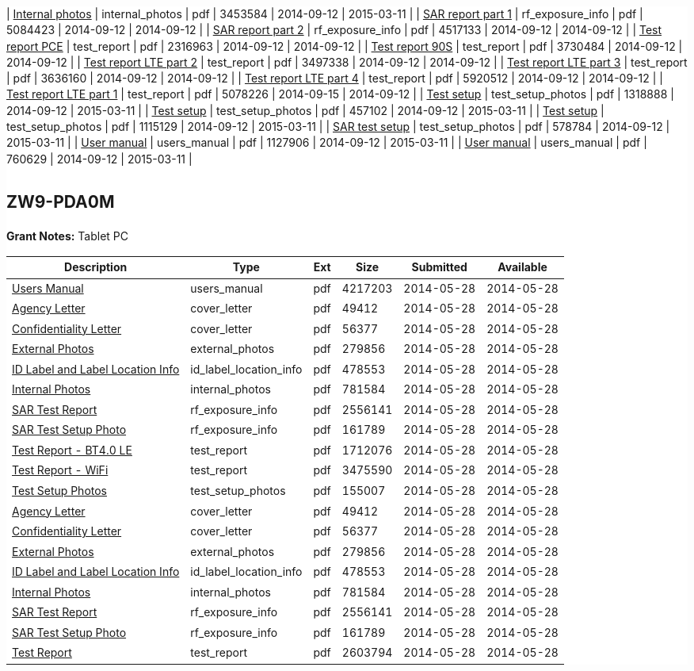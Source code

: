 | [Internal photos](ZW9HSTNH-B406M/d03eb4a4351bb700dbb6ac4d7fad58ca/2386263.pdf) | internal_photos | pdf | 3453584 | 2014-09-12 | 2015-03-11 |
| [SAR report part 1](ZW9HSTNH-B406M/d03eb4a4351bb700dbb6ac4d7fad58ca/2386290.pdf) | rf_exposure_info | pdf | 5084423 | 2014-09-12 | 2014-09-12 |
| [SAR report part 2](ZW9HSTNH-B406M/d03eb4a4351bb700dbb6ac4d7fad58ca/2386291.pdf) | rf_exposure_info | pdf | 4517133 | 2014-09-12 | 2014-09-12 |
| [Test report PCE](ZW9HSTNH-B406M/d03eb4a4351bb700dbb6ac4d7fad58ca/2386293.pdf) | test_report | pdf | 2316963 | 2014-09-12 | 2014-09-12 |
| [Test report 90S](ZW9HSTNH-B406M/d03eb4a4351bb700dbb6ac4d7fad58ca/2386294.pdf) | test_report | pdf | 3730484 | 2014-09-12 | 2014-09-12 |
| [Test report LTE part 2](ZW9HSTNH-B406M/d03eb4a4351bb700dbb6ac4d7fad58ca/2386298.pdf) | test_report | pdf | 3497338 | 2014-09-12 | 2014-09-12 |
| [Test report LTE part 3](ZW9HSTNH-B406M/d03eb4a4351bb700dbb6ac4d7fad58ca/2386299.pdf) | test_report | pdf | 3636160 | 2014-09-12 | 2014-09-12 |
| [Test report LTE part 4](ZW9HSTNH-B406M/d03eb4a4351bb700dbb6ac4d7fad58ca/2386300.pdf) | test_report | pdf | 5920512 | 2014-09-12 | 2014-09-12 |
| [Test report LTE part 1](ZW9HSTNH-B406M/d03eb4a4351bb700dbb6ac4d7fad58ca/2388446.pdf) | test_report | pdf | 5078226 | 2014-09-15 | 2014-09-12 |
| [Test setup](ZW9HSTNH-B406M/d03eb4a4351bb700dbb6ac4d7fad58ca/2386301.pdf) | test_setup_photos | pdf | 1318888 | 2014-09-12 | 2015-03-11 |
| [Test setup](ZW9HSTNH-B406M/d03eb4a4351bb700dbb6ac4d7fad58ca/2386302.pdf) | test_setup_photos | pdf | 457102 | 2014-09-12 | 2015-03-11 |
| [Test setup](ZW9HSTNH-B406M/d03eb4a4351bb700dbb6ac4d7fad58ca/2386303.pdf) | test_setup_photos | pdf | 1115129 | 2014-09-12 | 2015-03-11 |
| [SAR test setup](ZW9HSTNH-B406M/d03eb4a4351bb700dbb6ac4d7fad58ca/2386304.pdf) | test_setup_photos | pdf | 578784 | 2014-09-12 | 2015-03-11 |
| [User manual](ZW9HSTNH-B406M/d03eb4a4351bb700dbb6ac4d7fad58ca/2386305.pdf) | users_manual | pdf | 1127906 | 2014-09-12 | 2015-03-11 |
| [User manual](ZW9HSTNH-B406M/d03eb4a4351bb700dbb6ac4d7fad58ca/2386306.pdf) | users_manual | pdf | 760629 | 2014-09-12 | 2015-03-11 |
## ZW9-PDA0M
**Grant Notes:** Tablet PC

| Description | Type | Ext | Size | Submitted | Available |
| ----------- | ---- | --- | ---- | --------- | --------- |
| [Users Manual](ZW9-PDA0M/e6b9e02a4f49a01e1997194d5a2e0c3d/2278664.pdf) | users_manual | pdf | 4217203 | 2014-05-28 | 2014-05-28 |
| [Agency Letter](ZW9-PDA0M/e6b9e02a4f49a01e1997194d5a2e0c3d/2278648.pdf) | cover_letter | pdf | 49412 | 2014-05-28 | 2014-05-28 |
| [Confidentiality Letter](ZW9-PDA0M/e6b9e02a4f49a01e1997194d5a2e0c3d/2278649.pdf) | cover_letter | pdf | 56377 | 2014-05-28 | 2014-05-28 |
| [External Photos](ZW9-PDA0M/e6b9e02a4f49a01e1997194d5a2e0c3d/2278650.pdf) | external_photos | pdf | 279856 | 2014-05-28 | 2014-05-28 |
| [ID Label and Label Location Info](ZW9-PDA0M/e6b9e02a4f49a01e1997194d5a2e0c3d/2278651.pdf) | id_label_location_info | pdf | 478553 | 2014-05-28 | 2014-05-28 |
| [Internal Photos](ZW9-PDA0M/e6b9e02a4f49a01e1997194d5a2e0c3d/2278652.pdf) | internal_photos | pdf | 781584 | 2014-05-28 | 2014-05-28 |
| [SAR Test Report](ZW9-PDA0M/e6b9e02a4f49a01e1997194d5a2e0c3d/2278655.pdf) | rf_exposure_info | pdf | 2556141 | 2014-05-28 | 2014-05-28 |
| [SAR Test Setup Photo](ZW9-PDA0M/e6b9e02a4f49a01e1997194d5a2e0c3d/2278656.pdf) | rf_exposure_info | pdf | 161789 | 2014-05-28 | 2014-05-28 |
| [Test Report - BT4.0 LE](ZW9-PDA0M/e6b9e02a4f49a01e1997194d5a2e0c3d/2278711.pdf) | test_report | pdf | 1712076 | 2014-05-28 | 2014-05-28 |
| [Test Report - WiFi](ZW9-PDA0M/e6b9e02a4f49a01e1997194d5a2e0c3d/2278712.pdf) | test_report | pdf | 3475590 | 2014-05-28 | 2014-05-28 |
| [Test Setup Photos](ZW9-PDA0M/e6b9e02a4f49a01e1997194d5a2e0c3d/2278663.pdf) | test_setup_photos | pdf | 155007 | 2014-05-28 | 2014-05-28 |
| [Agency Letter](ZW9-PDA0M/ab0ffc9a2d2aa8f21b6348d381a3b5fd/2278648.pdf) | cover_letter | pdf | 49412 | 2014-05-28 | 2014-05-28 |
| [Confidentiality Letter](ZW9-PDA0M/ab0ffc9a2d2aa8f21b6348d381a3b5fd/2278649.pdf) | cover_letter | pdf | 56377 | 2014-05-28 | 2014-05-28 |
| [External Photos](ZW9-PDA0M/ab0ffc9a2d2aa8f21b6348d381a3b5fd/2278650.pdf) | external_photos | pdf | 279856 | 2014-05-28 | 2014-05-28 |
| [ID Label and Label Location Info](ZW9-PDA0M/ab0ffc9a2d2aa8f21b6348d381a3b5fd/2278651.pdf) | id_label_location_info | pdf | 478553 | 2014-05-28 | 2014-05-28 |
| [Internal Photos](ZW9-PDA0M/ab0ffc9a2d2aa8f21b6348d381a3b5fd/2278652.pdf) | internal_photos | pdf | 781584 | 2014-05-28 | 2014-05-28 |
| [SAR Test Report](ZW9-PDA0M/ab0ffc9a2d2aa8f21b6348d381a3b5fd/2278655.pdf) | rf_exposure_info | pdf | 2556141 | 2014-05-28 | 2014-05-28 |
| [SAR Test Setup Photo](ZW9-PDA0M/ab0ffc9a2d2aa8f21b6348d381a3b5fd/2278656.pdf) | rf_exposure_info | pdf | 161789 | 2014-05-28 | 2014-05-28 |
| [Test Report](ZW9-PDA0M/ab0ffc9a2d2aa8f21b6348d381a3b5fd/2278665.pdf) | test_report | pdf | 2603794 | 2014-05-28 | 2014-05-28 |